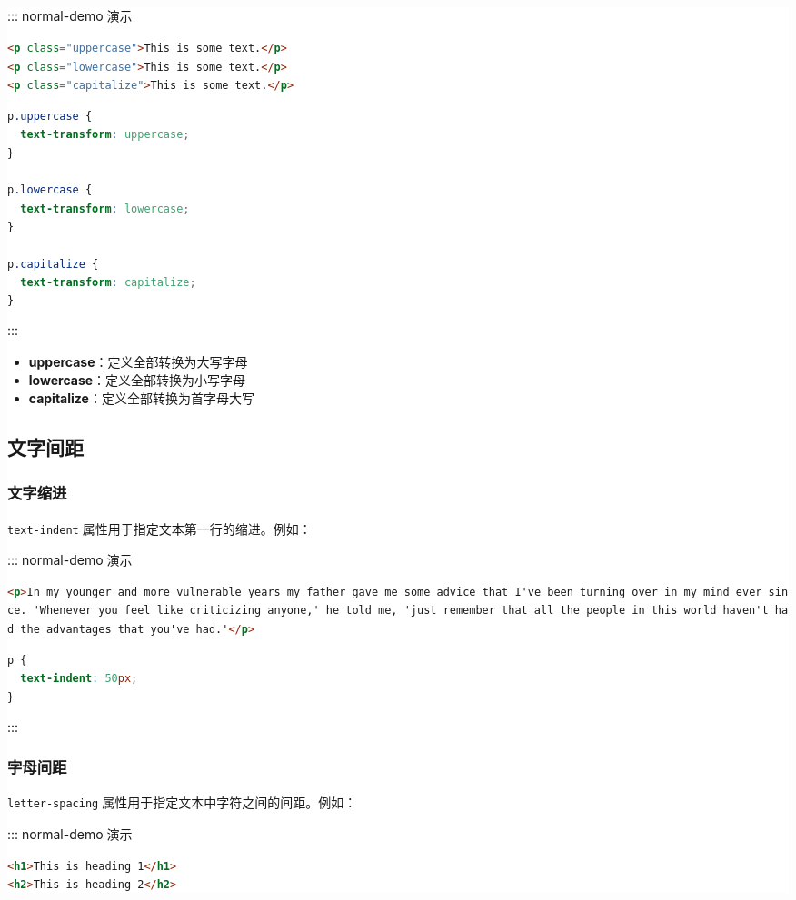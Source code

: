 ::: normal-demo 演示

```html
<p class="uppercase">This is some text.</p>
<p class="lowercase">This is some text.</p>
<p class="capitalize">This is some text.</p>
```

```css
p.uppercase {
  text-transform: uppercase;
}

p.lowercase {
  text-transform: lowercase;
}

p.capitalize {
  text-transform: capitalize;
}
```

:::

- **uppercase**：定义全部转换为大写字母
- **lowercase**：定义全部转换为小写字母
- **capitalize**：定义全部转换为首字母大写

## 文字间距

### 文字缩进

`text-indent` 属性用于指定文本第一行的缩进。例如：

::: normal-demo 演示

```html
<p>In my younger and more vulnerable years my father gave me some advice that I've been turning over in my mind ever since. 'Whenever you feel like criticizing anyone,' he told me, 'just remember that all the people in this world haven't had the advantages that you've had.'</p>
```

```css
p {
  text-indent: 50px;
}
```

:::

### 字母间距

`letter-spacing` 属性用于指定文本中字符之间的间距。例如：

::: normal-demo 演示

```html
<h1>This is heading 1</h1>
<h2>This is heading 2</h2>
```
